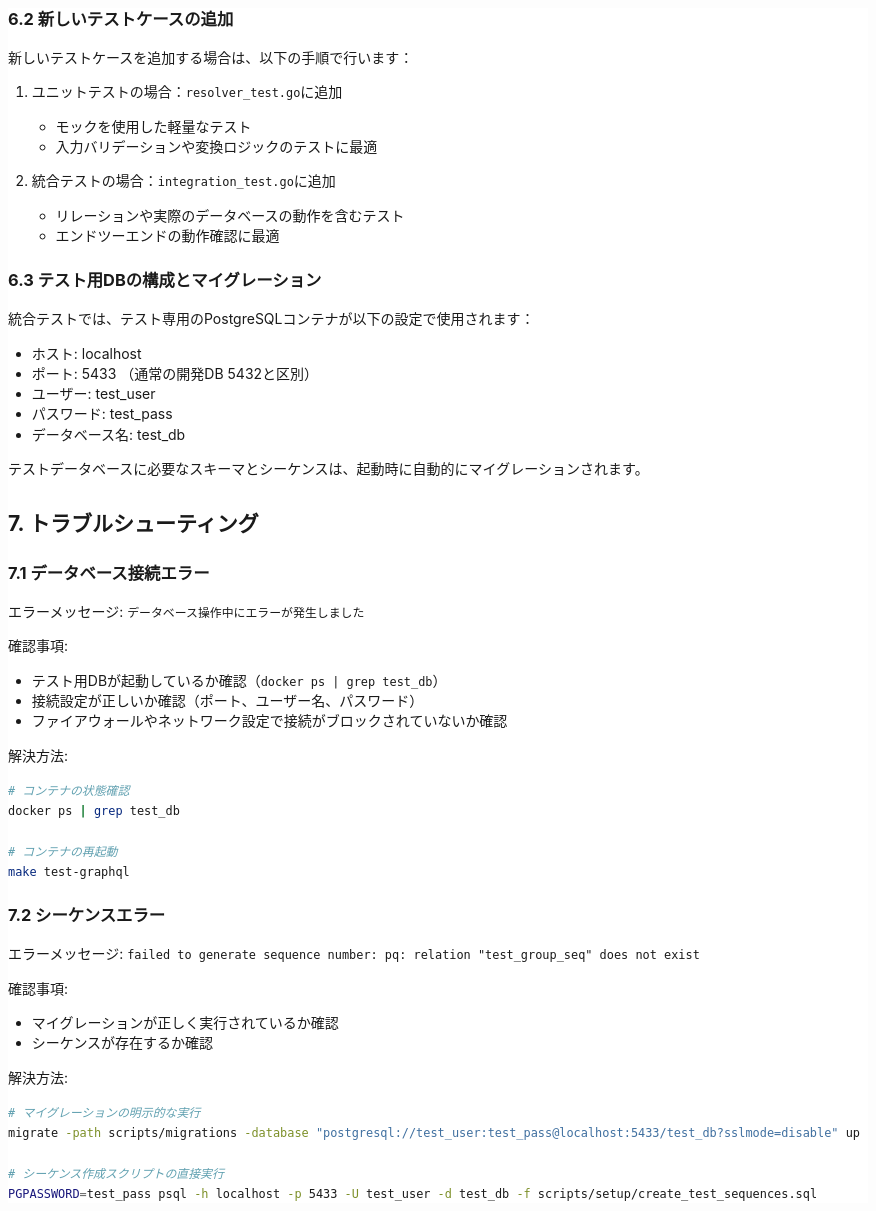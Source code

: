 ### 6.2 新しいテストケースの追加

新しいテストケースを追加する場合は、以下の手順で行います：

1. ユニットテストの場合：`resolver_test.go`に追加
   - モックを使用した軽量なテスト
   - 入力バリデーションや変換ロジックのテストに最適

2. 統合テストの場合：`integration_test.go`に追加
   - リレーションや実際のデータベースの動作を含むテスト
   - エンドツーエンドの動作確認に最適

### 6.3 テスト用DBの構成とマイグレーション

統合テストでは、テスト専用のPostgreSQLコンテナが以下の設定で使用されます：

- ホスト: localhost
- ポート: 5433 （通常の開発DB 5432と区別）
- ユーザー: test_user
- パスワード: test_pass
- データベース名: test_db

テストデータベースに必要なスキーマとシーケンスは、起動時に自動的にマイグレーションされます。

## 7. トラブルシューティング

### 7.1 データベース接続エラー

エラーメッセージ: `データベース操作中にエラーが発生しました`

確認事項:
- テスト用DBが起動しているか確認（`docker ps | grep test_db`）
- 接続設定が正しいか確認（ポート、ユーザー名、パスワード）
- ファイアウォールやネットワーク設定で接続がブロックされていないか確認

解決方法:
```bash
# コンテナの状態確認
docker ps | grep test_db

# コンテナの再起動
make test-graphql
```

### 7.2 シーケンスエラー

エラーメッセージ: `failed to generate sequence number: pq: relation "test_group_seq" does not exist`

確認事項:
- マイグレーションが正しく実行されているか確認
- シーケンスが存在するか確認

解決方法:
```bash
# マイグレーションの明示的な実行
migrate -path scripts/migrations -database "postgresql://test_user:test_pass@localhost:5433/test_db?sslmode=disable" up

# シーケンス作成スクリプトの直接実行
PGPASSWORD=test_pass psql -h localhost -p 5433 -U test_user -d test_db -f scripts/setup/create_test_sequences.sql
```
